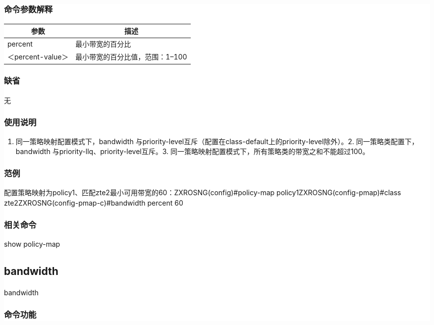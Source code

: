 



### 命令参数解释 




参数|描述
---|---
percent|最小带宽的百分比
＜percent-value＞|最小带宽的百分比值，范围：1–100








### 缺省 


无 






### 使用说明 


1. 同一策略映射配置模式下，bandwidth 与priority-level互斥（配置在class-default上的priority-level除外）。2. 同一策略类配置下，bandwidth 与priority-llq、priority-level互斥。3. 同一策略映射配置模式下，所有策略类的带宽之和不能超过100。





### 范例 


配置策略映射为policy1、匹配zte2最小可用带宽的60：ZXROSNG(config)#policy-map policy1ZXROSNG(config-pmap)#class zte2ZXROSNG(config-pmap-c)#bandwidth percent 60





### 相关命令 


show policy-map 




## bandwidth 


bandwidth 




### 命令功能 
